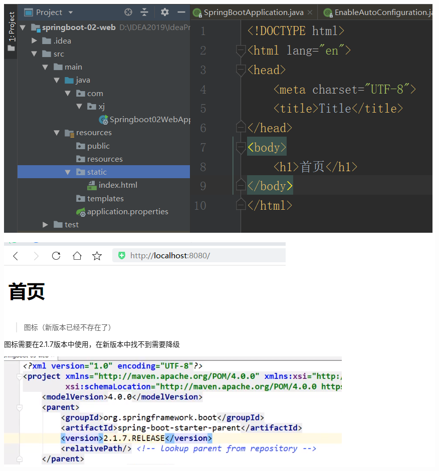    ![image-20200720181757995](.\SpringBoot.assets\image-20200720181757995.png)

   ![image-20200720181807117](.\SpringBoot.assets\image-20200720181807117.png)

   

> 图标（新版本已经不存在了）

图标需要在2.1.7版本中使用，在新版本中找不到需要降级

![image-20200720155229678](.\SpringBoot.assets\image-20200720155229678.png)
